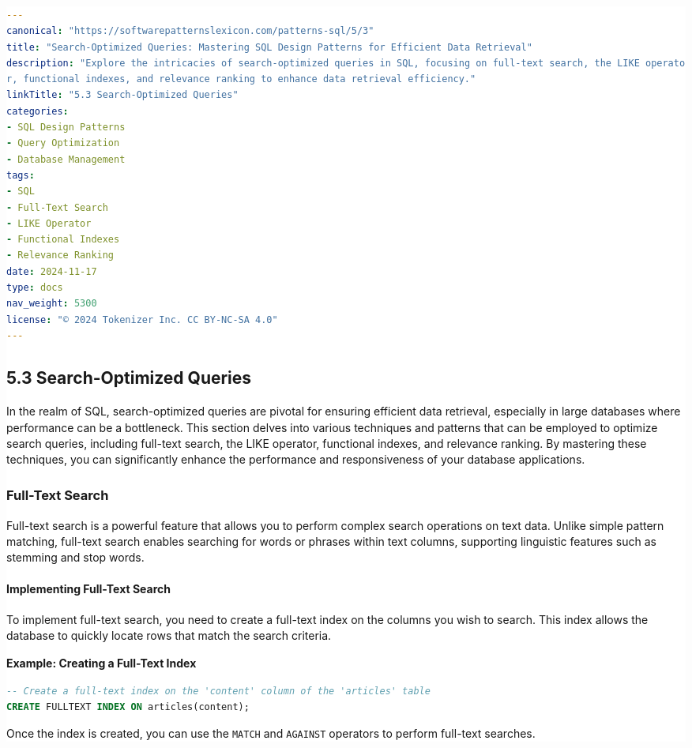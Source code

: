 ```yaml
---
canonical: "https://softwarepatternslexicon.com/patterns-sql/5/3"
title: "Search-Optimized Queries: Mastering SQL Design Patterns for Efficient Data Retrieval"
description: "Explore the intricacies of search-optimized queries in SQL, focusing on full-text search, the LIKE operator, functional indexes, and relevance ranking to enhance data retrieval efficiency."
linkTitle: "5.3 Search-Optimized Queries"
categories:
- SQL Design Patterns
- Query Optimization
- Database Management
tags:
- SQL
- Full-Text Search
- LIKE Operator
- Functional Indexes
- Relevance Ranking
date: 2024-11-17
type: docs
nav_weight: 5300
license: "© 2024 Tokenizer Inc. CC BY-NC-SA 4.0"
---
```


## 5.3 Search-Optimized Queries

In the realm of SQL, search-optimized queries are pivotal for ensuring efficient data retrieval, especially in large databases where performance can be a bottleneck. This section delves into various techniques and patterns that can be employed to optimize search queries, including full-text search, the LIKE operator, functional indexes, and relevance ranking. By mastering these techniques, you can significantly enhance the performance and responsiveness of your database applications.

### Full-Text Search

Full-text search is a powerful feature that allows you to perform complex search operations on text data. Unlike simple pattern matching, full-text search enables searching for words or phrases within text columns, supporting linguistic features such as stemming and stop words.

#### Implementing Full-Text Search

To implement full-text search, you need to create a full-text index on the columns you wish to search. This index allows the database to quickly locate rows that match the search criteria.

**Example: Creating a Full-Text Index**

```sql
-- Create a full-text index on the 'content' column of the 'articles' table
CREATE FULLTEXT INDEX ON articles(content);
```

Once the index is created, you can use the `MATCH` and `AGAINST` operators to perform full-text searches.
